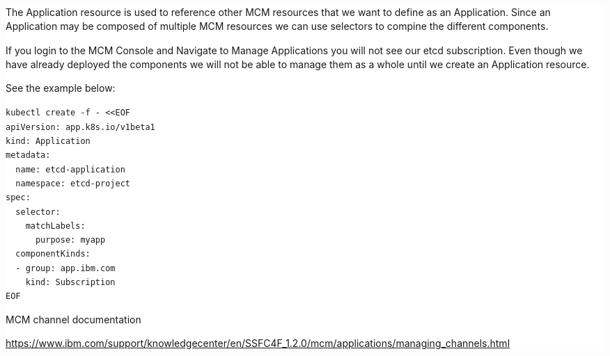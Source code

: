 The Application resource is used to reference other MCM resources that we want to define as an Application. Since an Application may be composed of multiple MCM resources we can use selectors to compine the different components.

If you login to the MCM Console and Navigate to Manage Applications you will not see our etcd subscription. Even though we have already deployed the components we will not be able to manage them as a whole until we create an Application resource.

See the example below:

```
kubectl create -f - <<EOF
apiVersion: app.k8s.io/v1beta1
kind: Application
metadata:
  name: etcd-application
  namespace: etcd-project
spec:
  selector:
    matchLabels:
      purpose: myapp
  componentKinds:
  - group: app.ibm.com
    kind: Subscription
EOF
```

MCM channel documentation

https://www.ibm.com/support/knowledgecenter/en/SSFC4F_1.2.0/mcm/applications/managing_channels.html
